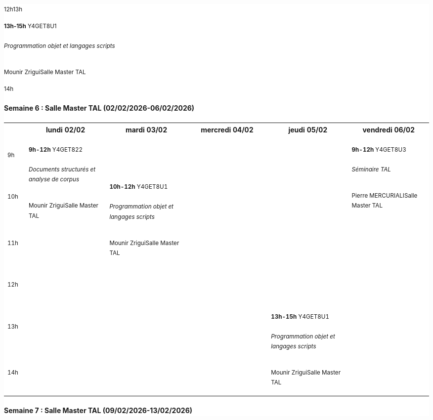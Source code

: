 <tr><td class="table-active text-center" style="vertical-align:middle;height:70px;"><small>12h</small></td><td></td><td></td><td></td><td></td><td></td></tr><tr><td class="table-active text-center" style="vertical-align:middle;height:70px;"><small>13h</small></td><td></td><td></td><td></td><td rowspan="2" class="table-secondary" style="border-radius:16px;"><p class="text-primary mb-0"><small><strong>13h-15h</strong> <span class="badge badge-pill badge-secondary float-right">Y4GET8U1</span></small></p><h6 class="clearfix"><small>Programmation objet et langages scripts</small></h6><p class="text-primary mb-0 pb-0 clearfix"><small>Mounir Zrigui<span class="badge badge-info float-right float-bottom m-1">Salle Master TAL</span></small></p></td><td></td></tr>
<tr><td class="table-active text-center" style="vertical-align:middle;height:70px;"><small>14h</small></td><td></td><td></td><td></td><td></td></tr>
</table>


#### Semaine 6 : Salle Master TAL (02/02/2026-06/02/2026)

<table class="table table-sm table-bordered" style="width:100%; max-width:1200px; min-width:700px;"><tr class="table-active text-center"><th style="width:5%"></th><th style="width:19%">lundi 02/02</th><th style="width:19%">mardi 03/02</th><th style="width:19%">mercredi 04/02</th><th style="width:19%">jeudi 05/02</th><th style="width:19%">vendredi 06/02</th></tr>
<tr><td class="table-active text-center" style="vertical-align:middle;height:70px;"><small>9h</small></td><td rowspan="3" class="table-secondary" style="border-radius:16px;"><p class="text-primary mb-0"><small><strong>9h-12h</strong> <span class="badge badge-pill badge-secondary float-right">Y4GET822</span></small></p><h6 class="clearfix"><small>Documents structurés et analyse de corpus</small></h6><p class="text-primary mb-0 pb-0 clearfix"><small>Mounir Zrigui<span class="badge badge-info float-right float-bottom m-1">Salle Master TAL</span></small></p></td><td></td><td></td><td></td><td rowspan="3" class="table-secondary" style="border-radius:16px;"><p class="text-primary mb-0"><small><strong>9h-12h</strong> <span class="badge badge-pill badge-secondary float-right">Y4GET8U3</span></small></p><h6 class="clearfix"><small>Séminaire TAL</small></h6><p class="text-primary mb-0 pb-0 clearfix"><small>Pierre MERCURIALI<span class="badge badge-info float-right float-bottom m-1">Salle Master TAL</span></small></p></td></tr>
<tr><td class="table-active text-center" style="vertical-align:middle;height:70px;"><small>10h</small></td><td rowspan="2" class="table-secondary" style="border-radius:16px;"><p class="text-primary mb-0"><small><strong>10h-12h</strong> <span class="badge badge-pill badge-secondary float-right">Y4GET8U1</span></small></p><h6 class="clearfix"><small>Programmation objet et langages scripts</small></h6><p class="text-primary mb-0 pb-0 clearfix"><small>Mounir Zrigui<span class="badge badge-info float-right float-bottom m-1">Salle Master TAL</span></small></p></td><td></td><td></td></tr>
<tr><td class="table-active text-center" style="vertical-align:middle;height:70px;"><small>11h</small></td><td></td><td></td></tr>
<tr><td class="table-active text-center" style="vertical-align:middle;height:70px;"><small>12h</small></td><td></td><td></td><td></td><td></td><td></td></tr><tr><td class="table-active text-center" style="vertical-align:middle;height:70px;"><small>13h</small></td><td></td><td></td><td></td><td rowspan="2" class="table-secondary" style="border-radius:16px;"><p class="text-primary mb-0"><small><strong>13h-15h</strong> <span class="badge badge-pill badge-secondary float-right">Y4GET8U1</span></small></p><h6 class="clearfix"><small>Programmation objet et langages scripts</small></h6><p class="text-primary mb-0 pb-0 clearfix"><small>Mounir Zrigui<span class="badge badge-info float-right float-bottom m-1">Salle Master TAL</span></small></p></td><td></td></tr>
<tr><td class="table-active text-center" style="vertical-align:middle;height:70px;"><small>14h</small></td><td></td><td></td><td></td><td></td></tr>
</table>


#### Semaine 7 : Salle Master TAL (09/02/2026-13/02/2026)

